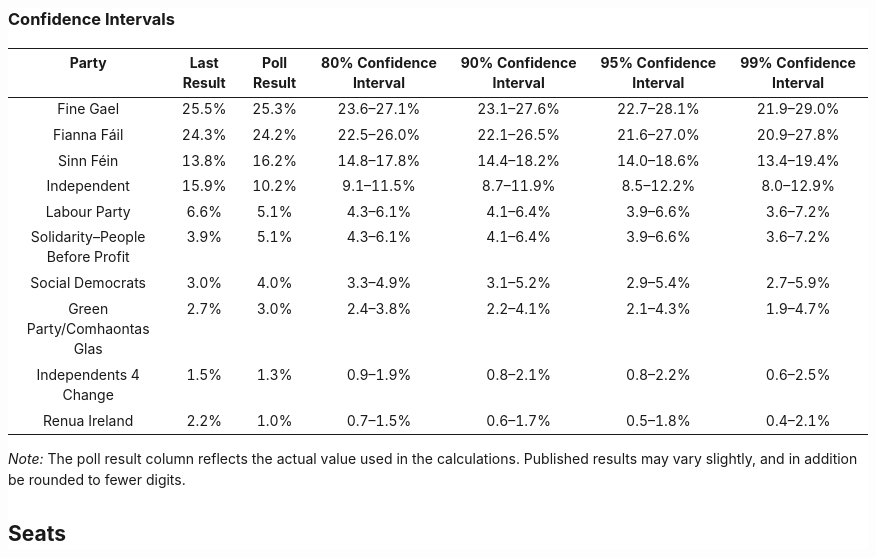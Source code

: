 ### Confidence Intervals

| Party | Last Result | Poll Result | 80% Confidence Interval | 90% Confidence Interval | 95% Confidence Interval | 99% Confidence Interval |
|:-----:|:-----------:|:-----------:|:-----------------------:|:-----------------------:|:-----------------------:|:-----------------------:|
| Fine Gael | 25.5% | 25.3% | 23.6–27.1% |23.1–27.6% |22.7–28.1% |21.9–29.0% |
| Fianna Fáil | 24.3% | 24.2% | 22.5–26.0% |22.1–26.5% |21.6–27.0% |20.9–27.8% |
| Sinn Féin | 13.8% | 16.2% | 14.8–17.8% |14.4–18.2% |14.0–18.6% |13.4–19.4% |
| Independent | 15.9% | 10.2% | 9.1–11.5% |8.7–11.9% |8.5–12.2% |8.0–12.9% |
| Labour Party | 6.6% | 5.1% | 4.3–6.1% |4.1–6.4% |3.9–6.6% |3.6–7.2% |
| Solidarity–People Before Profit | 3.9% | 5.1% | 4.3–6.1% |4.1–6.4% |3.9–6.6% |3.6–7.2% |
| Social Democrats | 3.0% | 4.0% | 3.3–4.9% |3.1–5.2% |2.9–5.4% |2.7–5.9% |
| Green Party/Comhaontas Glas | 2.7% | 3.0% | 2.4–3.8% |2.2–4.1% |2.1–4.3% |1.9–4.7% |
| Independents 4 Change | 1.5% | 1.3% | 0.9–1.9% |0.8–2.1% |0.8–2.2% |0.6–2.5% |
| Renua Ireland | 2.2% | 1.0% | 0.7–1.5% |0.6–1.7% |0.5–1.8% |0.4–2.1% |

*Note:* The poll result column reflects the actual value used in the calculations. Published results may vary slightly, and in addition be rounded to fewer digits.

## Seats
